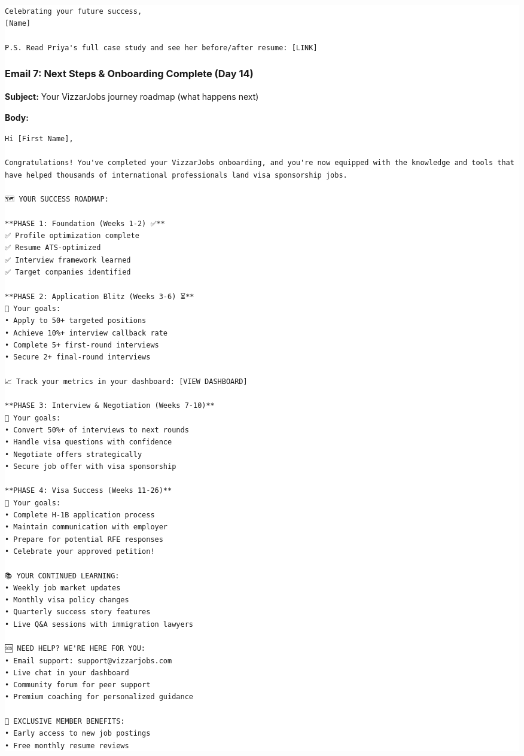 ```
Celebrating your future success,
[Name]

P.S. Read Priya's full case study and see her before/after resume: [LINK]
```

### Email 7: Next Steps & Onboarding Complete (Day 14)
**Subject:** Your VizzarJobs journey roadmap (what happens next)

**Body:**
```
Hi [First Name],

Congratulations! You've completed your VizzarJobs onboarding, and you're now equipped with the knowledge and tools that have helped thousands of international professionals land visa sponsorship jobs.

🗺️ YOUR SUCCESS ROADMAP:

**PHASE 1: Foundation (Weeks 1-2) ✅**
✅ Profile optimization complete
✅ Resume ATS-optimized
✅ Interview framework learned
✅ Target companies identified

**PHASE 2: Application Blitz (Weeks 3-6) ⏳**
🎯 Your goals:
• Apply to 50+ targeted positions
• Achieve 10%+ interview callback rate
• Complete 5+ first-round interviews
• Secure 2+ final-round interviews

📈 Track your metrics in your dashboard: [VIEW DASHBOARD]

**PHASE 3: Interview & Negotiation (Weeks 7-10)**
🎯 Your goals:
• Convert 50%+ of interviews to next rounds
• Handle visa questions with confidence
• Negotiate offers strategically
• Secure job offer with visa sponsorship

**PHASE 4: Visa Success (Weeks 11-26)**
🎯 Your goals:
• Complete H-1B application process
• Maintain communication with employer
• Prepare for potential RFE responses
• Celebrate your approved petition!

📚 YOUR CONTINUED LEARNING:
• Weekly job market updates
• Monthly visa policy changes
• Quarterly success story features
• Live Q&A sessions with immigration lawyers

🆘 NEED HELP? WE'RE HERE FOR YOU:
• Email support: support@vizzarjobs.com
• Live chat in your dashboard
• Community forum for peer support
• Premium coaching for personalized guidance

🎁 EXCLUSIVE MEMBER BENEFITS:
• Early access to new job postings
• Free monthly resume reviews
```